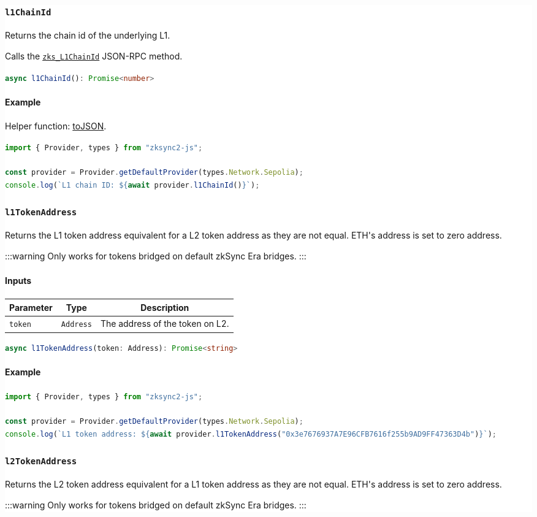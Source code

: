### `l1ChainId`

Returns the chain id of the underlying L1.

Calls the [`zks_L1ChainId`](../../api.md#zks-l1chainid) JSON-RPC method.

```ts
async l1ChainId(): Promise<number>
```

#### Example

Helper function: [toJSON](#tojson).

```ts
import { Provider, types } from "zksync2-js";

const provider = Provider.getDefaultProvider(types.Network.Sepolia);
console.log(`L1 chain ID: ${await provider.l1ChainId()}`);
```

### `l1TokenAddress`

Returns the L1 token address equivalent for a L2 token address as they are not equal. ETH's address is set to zero address.

:::warning
Only works for tokens bridged on default zkSync Era bridges.
:::

#### Inputs

| Parameter | Type      | Description                     |
| --------- | --------- | ------------------------------- |
| `token`   | `Address` | The address of the token on L2. |

```ts
async l1TokenAddress(token: Address): Promise<string>
```

#### Example

```ts
import { Provider, types } from "zksync2-js";

const provider = Provider.getDefaultProvider(types.Network.Sepolia);
console.log(`L1 token address: ${await provider.l1TokenAddress("0x3e7676937A7E96CFB7616f255b9AD9FF47363D4b")}`);
```

### `l2TokenAddress`

Returns the L2 token address equivalent for a L1 token address as they are not equal. ETH's address is set to zero address.

:::warning
Only works for tokens bridged on default zkSync Era bridges.
:::
